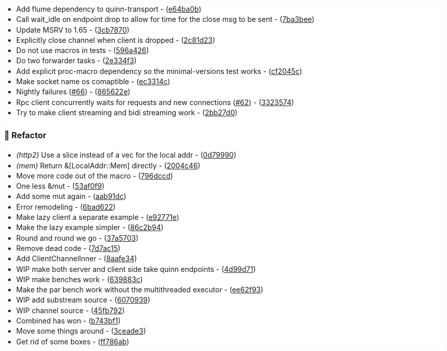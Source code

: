 - Add flume dependency to quinn-transport - ([e64ba0b](https://github.com/n0-computer/iroh/commit/e64ba0b4e6725d4b1800fdd2c4b12bd1b39a97f8))
- Call wait_idle on endpoint drop to allow for time for the close msg to be sent - ([7ba3bee](https://github.com/n0-computer/iroh/commit/7ba3bee8f6fcc92f761964582f684072fb8a1bd0))
- Update MSRV to 1.65 - ([3cb7870](https://github.com/n0-computer/iroh/commit/3cb7870ffc1783290d536c74fe7d5481aa935a8b))
- Explicitly close channel when client is dropped - ([2c81d23](https://github.com/n0-computer/iroh/commit/2c81d2307d994790ca67a7758953b748133c6655))
- Do not use macros in tests - ([596a426](https://github.com/n0-computer/iroh/commit/596a426e20fd1e5ada2eebc2c2256d202700dc5d))
- Do two forwarder tasks - ([2e334f3](https://github.com/n0-computer/iroh/commit/2e334f345d5d2a82bb425c993478772e63d11dfe))
- Add explicit proc-macro dependency so the minimal-versions test works - ([cf2045c](https://github.com/n0-computer/iroh/commit/cf2045c6b7f25ddf84c1e99776cfcec60eae5778))
- Make socket name os comaptible - ([ec3314c](https://github.com/n0-computer/iroh/commit/ec3314c8410a07aa66cf2b1792262902b94caa95))
- Nightly failures ([#66](https://github.com/n0-computer/iroh/issues/66)) - ([865622e](https://github.com/n0-computer/iroh/commit/865622e99c0618dca16e530b5a44fe3f1f2bdced))
- Rpc client concurrently waits for requests and new connections ([#62](https://github.com/n0-computer/iroh/issues/62)) - ([3323574](https://github.com/n0-computer/iroh/commit/3323574c972dbdf4dc4e9ae81ab8f32d27b7f3c2))
- Try to make client streaming and bidi streaming work - ([2bb27d0](https://github.com/n0-computer/iroh/commit/2bb27d0b9ae912203f3292c527863e8203bbc619))

### 🚜 Refactor

- *(http2)* Use a slice instead of a vec for the local addr - ([0d79990](https://github.com/n0-computer/iroh/commit/0d79990aacf48c1083aed30a3718ea35fb3225be))
- *(mem)* Return &[LocalAddr::Mem] directly - ([2004c46](https://github.com/n0-computer/iroh/commit/2004c461cfbbc6c3c4b0caf8c953f810accb10b1))
- Move more code out of the macro - ([796dccd](https://github.com/n0-computer/iroh/commit/796dccd183904659c8b2bfacf0ee33dae4967790))
- One less &mut - ([53af0f9](https://github.com/n0-computer/iroh/commit/53af0f90cd9288a6a27d25558495b9f1091698d3))
- Add some mut again - ([aab91dc](https://github.com/n0-computer/iroh/commit/aab91dc99efcbc472c405ad9e7862fc24723b8ee))
- Error remodeling - ([6bad622](https://github.com/n0-computer/iroh/commit/6bad6228be19c111e052ea30f4334c469173414b))
- Make lazy client a separate example - ([e92771e](https://github.com/n0-computer/iroh/commit/e92771ecbb7aad5c9442396bb351984f86ee94fa))
- Make the lazy example simpler - ([86c2b94](https://github.com/n0-computer/iroh/commit/86c2b942c8328a0edd6154574f22936518aabed1))
- Round and round we go - ([37a5703](https://github.com/n0-computer/iroh/commit/37a5703f09a36fa5587bb7a92e82133a588b41bf))
- Remove dead code - ([7d7ac15](https://github.com/n0-computer/iroh/commit/7d7ac154e5c7149318628e41887cd07838a52438))
- Add ClientChannelInner - ([8aafe34](https://github.com/n0-computer/iroh/commit/8aafe347c5390fb82f4e1033d389e3408a3d3ef9))
- WIP make both server and client side take quinn endpoints - ([4d99d71](https://github.com/n0-computer/iroh/commit/4d99d712448ef17719255f2bd9c762c4a4e8b2f4))
- WIP make benches work - ([639883c](https://github.com/n0-computer/iroh/commit/639883c7866d8de2149c932c62ab0e9638ed28e8))
- Make the par bench work without the multithreaded executor - ([ee62f93](https://github.com/n0-computer/iroh/commit/ee62f9383c98f3705e50a34cd52b1053cc33d366))
- WIP add substream source - ([6070939](https://github.com/n0-computer/iroh/commit/6070939fb36d9ed5a5dea9de5f301bc44f5e930d))
- WIP channel source - ([45fb792](https://github.com/n0-computer/iroh/commit/45fb792fbd226ee3dc851d8202d0b6df371adb2b))
- Combined has won - ([b743bf1](https://github.com/n0-computer/iroh/commit/b743bf138ad0ac600556fff692386ed4fce78610))
- Move some things around - ([3ceade3](https://github.com/n0-computer/iroh/commit/3ceade3d4025b2d3f257a955f998e3892962f066))
- Get rid of some boxes - ([ff786ab](https://github.com/n0-computer/iroh/commit/ff786ab152812a85b0907a5ea8504b6eda292ccb))
